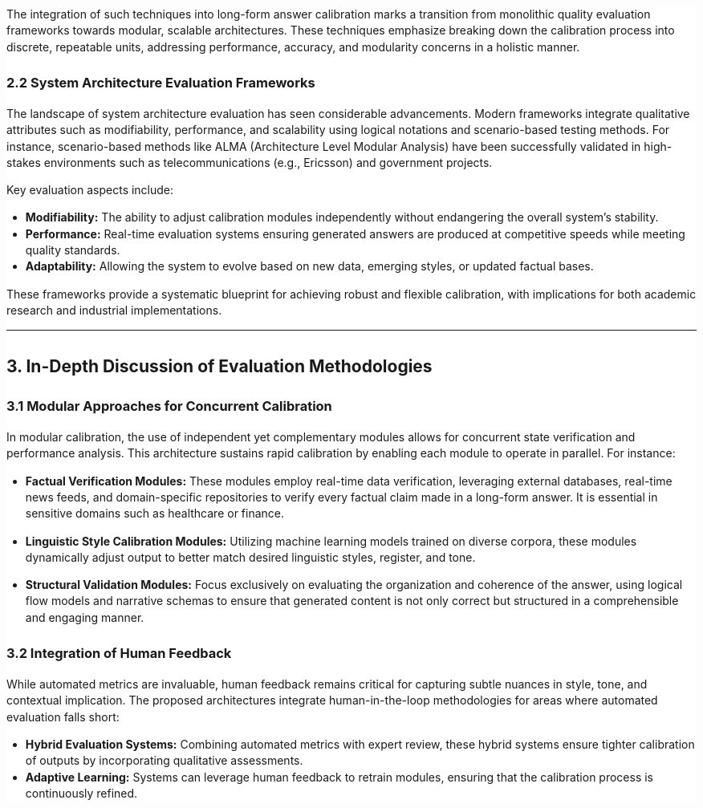 The integration of such techniques into long-form answer calibration marks a transition from monolithic quality evaluation frameworks towards modular, scalable architectures. These techniques emphasize breaking down the calibration process into discrete, repeatable units, addressing performance, accuracy, and modularity concerns in a holistic manner.

### 2.2 System Architecture Evaluation Frameworks

The landscape of system architecture evaluation has seen considerable advancements. Modern frameworks integrate qualitative attributes such as modifiability, performance, and scalability using logical notations and scenario-based testing methods. For instance, scenario-based methods like ALMA (Architecture Level Modular Analysis) have been successfully validated in high-stakes environments such as telecommunications (e.g., Ericsson) and government projects.

Key evaluation aspects include:

- **Modifiability:** The ability to adjust calibration modules independently without endangering the overall system’s stability.
- **Performance:** Real-time evaluation systems ensuring generated answers are produced at competitive speeds while meeting quality standards.
- **Adaptability:** Allowing the system to evolve based on new data, emerging styles, or updated factual bases.

These frameworks provide a systematic blueprint for achieving robust and flexible calibration, with implications for both academic research and industrial implementations.

---

## 3. In-Depth Discussion of Evaluation Methodologies

### 3.1 Modular Approaches for Concurrent Calibration

In modular calibration, the use of independent yet complementary modules allows for concurrent state verification and performance analysis. This architecture sustains rapid calibration by enabling each module to operate in parallel. For instance:

- **Factual Verification Modules:** These modules employ real-time data verification, leveraging external databases, real-time news feeds, and domain-specific repositories to verify every factual claim made in a long-form answer. It is essential in sensitive domains such as healthcare or finance.

- **Linguistic Style Calibration Modules:** Utilizing machine learning models trained on diverse corpora, these modules dynamically adjust output to better match desired linguistic styles, register, and tone.

- **Structural Validation Modules:** Focus exclusively on evaluating the organization and coherence of the answer, using logical flow models and narrative schemas to ensure that generated content is not only correct but structured in a comprehensible and engaging manner.

### 3.2 Integration of Human Feedback

While automated metrics are invaluable, human feedback remains critical for capturing subtle nuances in style, tone, and contextual implication. The proposed architectures integrate human-in-the-loop methodologies for areas where automated evaluation falls short:

- **Hybrid Evaluation Systems:** Combining automated metrics with expert review, these hybrid systems ensure tighter calibration of outputs by incorporating qualitative assessments.
- **Adaptive Learning:** Systems can leverage human feedback to retrain modules, ensuring that the calibration process is continuously refined.
